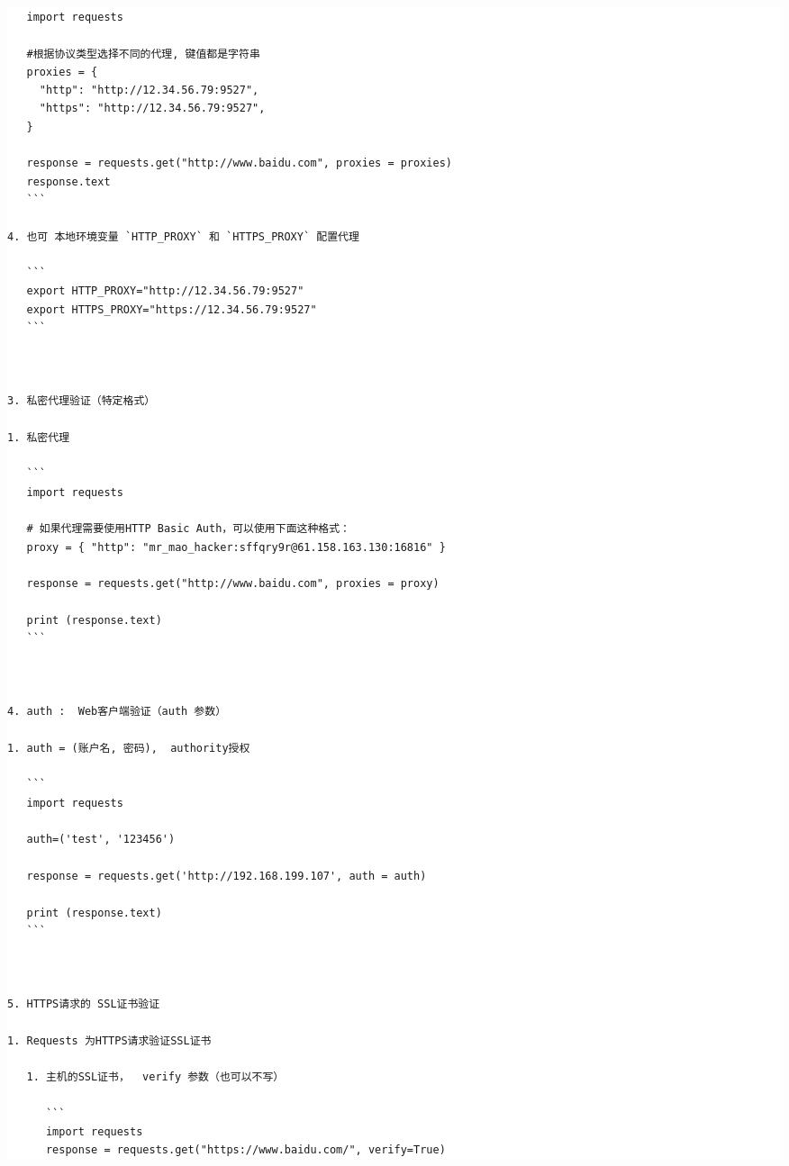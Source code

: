    ```
      import requests
      
      #根据协议类型选择不同的代理, 键值都是字符串
      proxies = {
        "http": "http://12.34.56.79:9527",
        "https": "http://12.34.56.79:9527",
      }
      
      response = requests.get("http://www.baidu.com", proxies = proxies)
      response.text
      ```

   4. 也可 本地环境变量 `HTTP_PROXY` 和 `HTTPS_PROXY` 配置代理

      ```
      export HTTP_PROXY="http://12.34.56.79:9527"
      export HTTPS_PROXY="https://12.34.56.79:9527"
      ```

      

3. 私密代理验证（特定格式） 

   1. 私密代理

      ```
      import requests
      
      # 如果代理需要使用HTTP Basic Auth，可以使用下面这种格式：
      proxy = { "http": "mr_mao_hacker:sffqry9r@61.158.163.130:16816" }
      
      response = requests.get("http://www.baidu.com", proxies = proxy)
      
      print (response.text)
      ```

      

4. auth :  Web客户端验证（auth 参数）

   1. auth = (账户名, 密码),  authority授权

      ```
      import requests
      
      auth=('test', '123456')
      
      response = requests.get('http://192.168.199.107', auth = auth)
      
      print (response.text)
      ```

      

5. HTTPS请求的 SSL证书验证

   1. Requests 为HTTPS请求验证SSL证书

      1. 主机的SSL证书，  verify 参数（也可以不写）

         ```
         import requests
         response = requests.get("https://www.baidu.com/", verify=True)
   ```